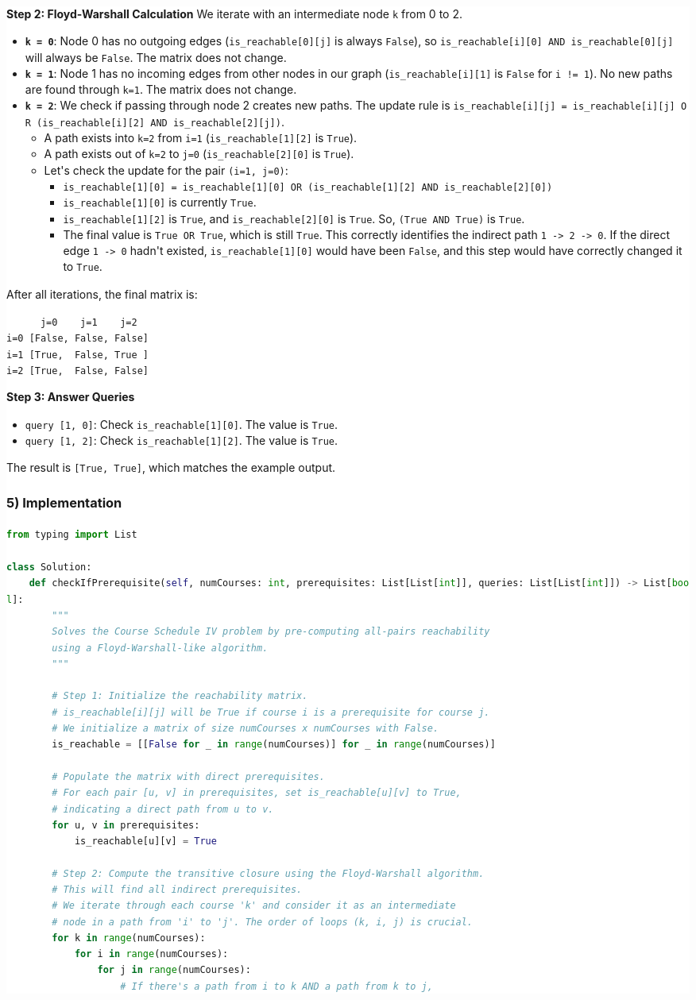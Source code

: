**Step 2: Floyd-Warshall Calculation**
We iterate with an intermediate node `k` from 0 to 2.

*   **`k = 0`**: Node 0 has no outgoing edges (`is_reachable[0][j]` is always `False`), so `is_reachable[i][0] AND is_reachable[0][j]` will always be `False`. The matrix does not change.
*   **`k = 1`**: Node 1 has no incoming edges from other nodes in our graph (`is_reachable[i][1]` is `False` for `i != 1`). No new paths are found through `k=1`. The matrix does not change.
*   **`k = 2`**: We check if passing through node 2 creates new paths. The update rule is `is_reachable[i][j] = is_reachable[i][j] OR (is_reachable[i][2] AND is_reachable[2][j])`.
    *   A path exists into `k=2` from `i=1` (`is_reachable[1][2]` is `True`).
    *   A path exists out of `k=2` to `j=0` (`is_reachable[2][0]` is `True`).
    *   Let's check the update for the pair `(i=1, j=0)`:
        *   `is_reachable[1][0] = is_reachable[1][0] OR (is_reachable[1][2] AND is_reachable[2][0])`
        *   `is_reachable[1][0]` is currently `True`.
        *   `is_reachable[1][2]` is `True`, and `is_reachable[2][0]` is `True`. So, `(True AND True)` is `True`.
        *   The final value is `True OR True`, which is still `True`. This correctly identifies the indirect path `1 -> 2 -> 0`. If the direct edge `1 -> 0` hadn't existed, `is_reachable[1][0]` would have been `False`, and this step would have correctly changed it to `True`.

After all iterations, the final matrix is:
```
      j=0    j=1    j=2
i=0 [False, False, False]
i=1 [True,  False, True ]
i=2 [True,  False, False]
```

**Step 3: Answer Queries**
*   `query [1, 0]`: Check `is_reachable[1][0]`. The value is `True`.
*   `query [1, 2]`: Check `is_reachable[1][2]`. The value is `True`.

The result is `[True, True]`, which matches the example output.

### **5) Implementation**

```python
from typing import List

class Solution:
    def checkIfPrerequisite(self, numCourses: int, prerequisites: List[List[int]], queries: List[List[int]]) -> List[bool]:
        """
        Solves the Course Schedule IV problem by pre-computing all-pairs reachability
        using a Floyd-Warshall-like algorithm.
        """

        # Step 1: Initialize the reachability matrix.
        # is_reachable[i][j] will be True if course i is a prerequisite for course j.
        # We initialize a matrix of size numCourses x numCourses with False.
        is_reachable = [[False for _ in range(numCourses)] for _ in range(numCourses)]

        # Populate the matrix with direct prerequisites.
        # For each pair [u, v] in prerequisites, set is_reachable[u][v] to True,
        # indicating a direct path from u to v.
        for u, v in prerequisites:
            is_reachable[u][v] = True

        # Step 2: Compute the transitive closure using the Floyd-Warshall algorithm.
        # This will find all indirect prerequisites.
        # We iterate through each course 'k' and consider it as an intermediate
        # node in a path from 'i' to 'j'. The order of loops (k, i, j) is crucial.
        for k in range(numCourses):
            for i in range(numCourses):
                for j in range(numCourses):
                    # If there's a path from i to k AND a path from k to j,
```